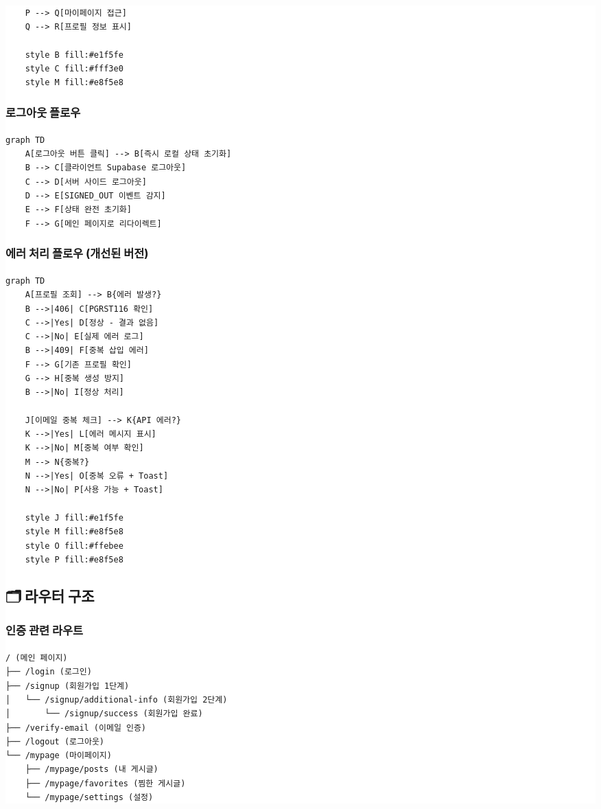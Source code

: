 ```mermaid
    P --> Q[마이페이지 접근]
    Q --> R[프로필 정보 표시]

    style B fill:#e1f5fe
    style C fill:#fff3e0
    style M fill:#e8f5e8
```

### **로그아웃 플로우**
```mermaid
graph TD
    A[로그아웃 버튼 클릭] --> B[즉시 로컬 상태 초기화]
    B --> C[클라이언트 Supabase 로그아웃]
    C --> D[서버 사이드 로그아웃]
    D --> E[SIGNED_OUT 이벤트 감지]
    E --> F[상태 완전 초기화]
    F --> G[메인 페이지로 리다이렉트]
```

### **에러 처리 플로우 (개선된 버전)**
```mermaid
graph TD
    A[프로필 조회] --> B{에러 발생?}
    B -->|406| C[PGRST116 확인]
    C -->|Yes| D[정상 - 결과 없음]
    C -->|No| E[실제 에러 로그]
    B -->|409| F[중복 삽입 에러]
    F --> G[기존 프로필 확인]
    G --> H[중복 생성 방지]
    B -->|No| I[정상 처리]

    J[이메일 중복 체크] --> K{API 에러?}
    K -->|Yes| L[에러 메시지 표시]
    K -->|No| M[중복 여부 확인]
    M --> N{중복?}
    N -->|Yes| O[중복 오류 + Toast]
    N -->|No| P[사용 가능 + Toast]

    style J fill:#e1f5fe
    style M fill:#e8f5e8
    style O fill:#ffebee
    style P fill:#e8f5e8
```

## 🗂️ 라우터 구조

### **인증 관련 라우트**
```
/ (메인 페이지)
├── /login (로그인)
├── /signup (회원가입 1단계)
│   └── /signup/additional-info (회원가입 2단계)
│       └── /signup/success (회원가입 완료)
├── /verify-email (이메일 인증)
├── /logout (로그아웃)
└── /mypage (마이페이지)
    ├── /mypage/posts (내 게시글)
    ├── /mypage/favorites (찜한 게시글)
    └── /mypage/settings (설정)
```
